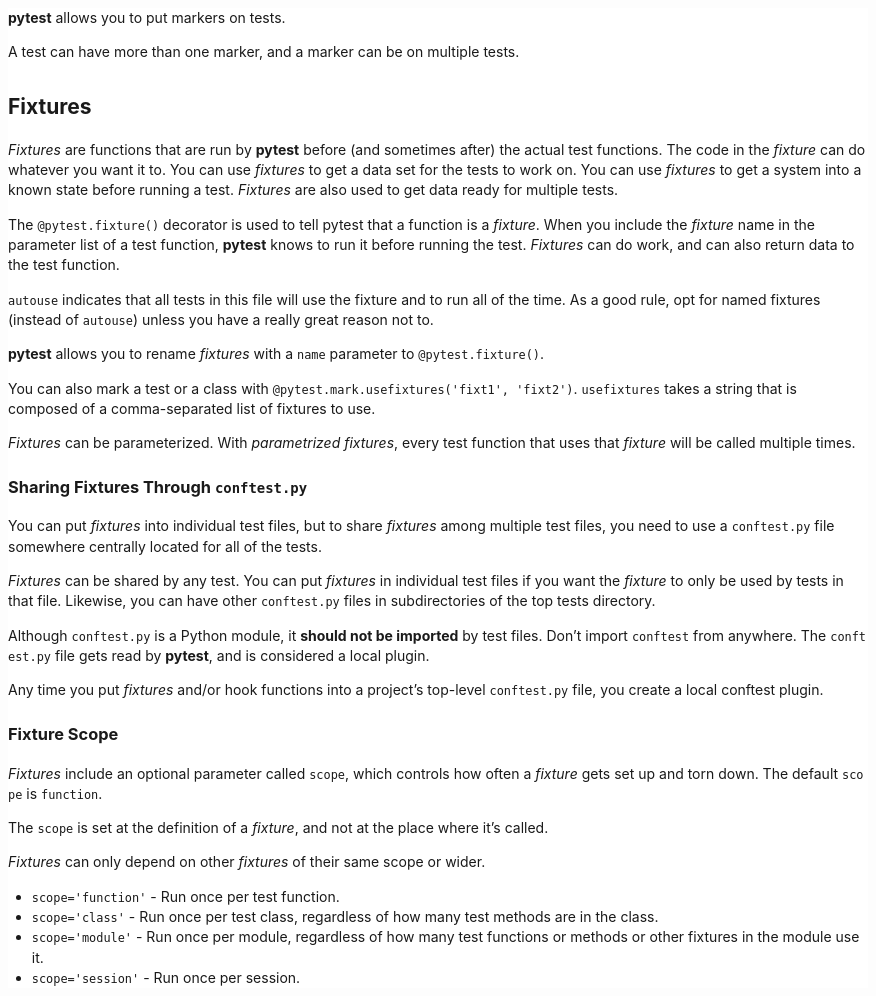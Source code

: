 **pytest** allows you to put markers on tests.

A test can have more than one marker, and a marker can be on multiple tests.

## Fixtures

*Fixtures* are functions that are run by **pytest** before (and sometimes after) the 
actual test functions. The code in the *fixture* can do whatever you want it to. 
You can use *fixtures* to get a data set for the tests to work on. You can use 
*fixtures* to get a system into a known state before running a test. *Fixtures* 
are also used to get data ready for multiple tests.

The `@pytest.fixture()` decorator is used to tell pytest that a function is a *fixture*.
When you include the *fixture* name in the parameter list of a test function,
**pytest** knows to run it before running the test. *Fixtures* can do work, and 
can also return data to the test function.

`autouse` indicates that all tests in this file will use the fixture and to run 
all of the time. As a good rule, opt for named fixtures (instead of `autouse`) 
unless you have a really great reason not to.

**pytest** allows you to rename *fixtures* with a `name` parameter to `@pytest.fixture()`.

You can also mark a test or a class with `@pytest.mark.usefixtures('fixt1', 'fixt2')`.
`usefixtures` takes a string that is composed of a comma-separated list of fixtures
to use.

*Fixtures* can be parameterized. With *parametrized fixtures*, every test 
function that uses that *fixture* will be called multiple times.

### Sharing Fixtures Through `conftest.py`

You can put *fixtures* into individual test files, but to share *fixtures* among 
multiple test files, you need to use a `conftest.py` file somewhere centrally 
located for all of the tests.

*Fixtures* can be shared by any test. You can put *fixtures* in individual test 
files if you want the *fixture* to only be used by tests in that file. Likewise, 
you can have other `conftest.py` files in subdirectories of the top tests directory.

Although `conftest.py` is a Python module, it **should not be imported** by test 
files. Don’t import `conftest` from anywhere. The `conftest.py` file gets read 
by **pytest**, and is considered a local plugin.

Any time you put *fixtures* and/or hook functions into a project’s top-level 
`conftest.py` file, you create a local conftest plugin.

### Fixture Scope

*Fixtures* include an optional parameter called `scope`, which controls how often
a *fixture* gets set up and torn down. The default `scope` is `function`.

The `scope` is set at the definition of a *fixture*, and not at the place where it’s called.

*Fixtures* can only depend on other *fixtures* of their same scope or wider.

- `scope='function'` - Run once per test function.
- `scope='class'` - Run once per test class, regardless of how many test methods are in the class.
- `scope='module'` - Run once per module, regardless of how many test functions or methods or other fixtures in the module use it.
- `scope='session'` - Run once per session.

